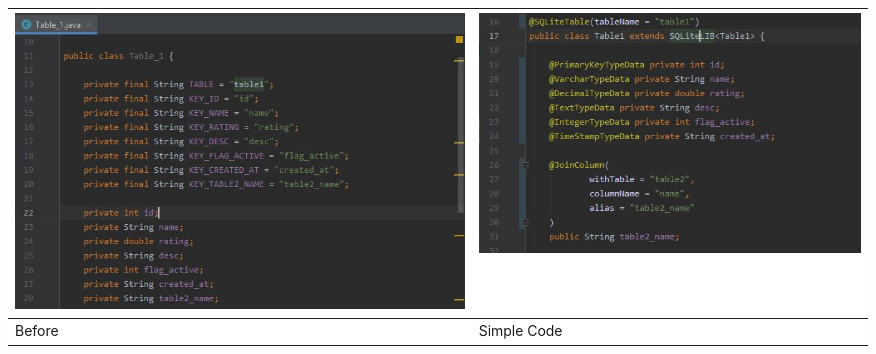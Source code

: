 
| ![](https://github.com/gzeinnumer/EasySQLiteCRUD/blob/master/preview/example1.JPG) | ![](https://github.com/gzeinnumer/EasySQLiteCRUD/blob/master/preview/example2.JPG) |
|---|---|
|Before|Simple Code|
